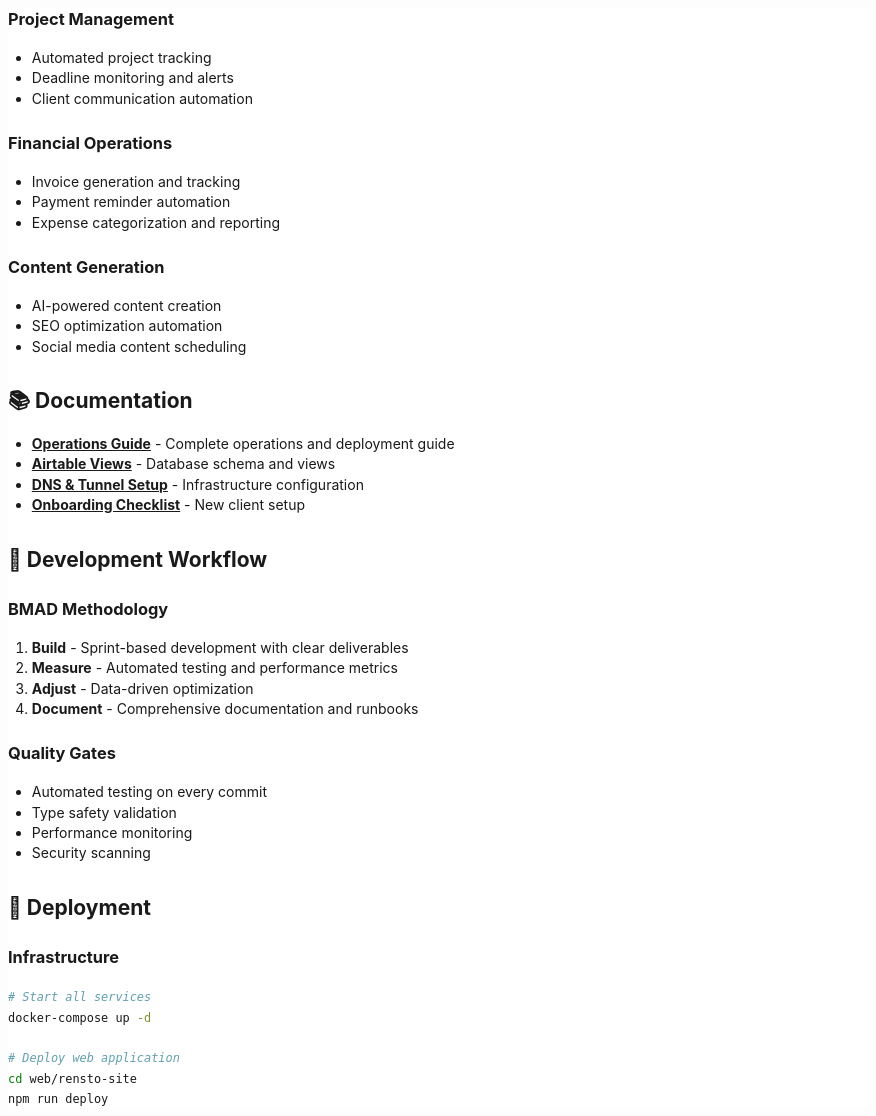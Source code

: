 ### **Project Management**
- Automated project tracking
- Deadline monitoring and alerts
- Client communication automation

### **Financial Operations**
- Invoice generation and tracking
- Payment reminder automation
- Expense categorization and reporting

### **Content Generation**
- AI-powered content creation
- SEO optimization automation
- Social media content scheduling

## 📚 **Documentation**

- **[Operations Guide](infra/RENSTO-OPERATIONS-GUIDE.md)** - Complete operations and deployment guide
- **[Airtable Views](docs/AIRTABLE_VIEWS.md)** - Database schema and views
- **[DNS & Tunnel Setup](docs/DNS_AND_TUNNEL.md)** - Infrastructure configuration
- **[Onboarding Checklist](docs/ONBOARDING_CHECKLIST.md)** - New client setup

## 🔄 **Development Workflow**

### **BMAD Methodology**
1. **Build** - Sprint-based development with clear deliverables
2. **Measure** - Automated testing and performance metrics
3. **Adjust** - Data-driven optimization
4. **Document** - Comprehensive documentation and runbooks

### **Quality Gates**
- Automated testing on every commit
- Type safety validation
- Performance monitoring
- Security scanning

## 🚀 **Deployment**

### **Infrastructure**
```bash
# Start all services
docker-compose up -d

# Deploy web application
cd web/rensto-site
npm run deploy
```
